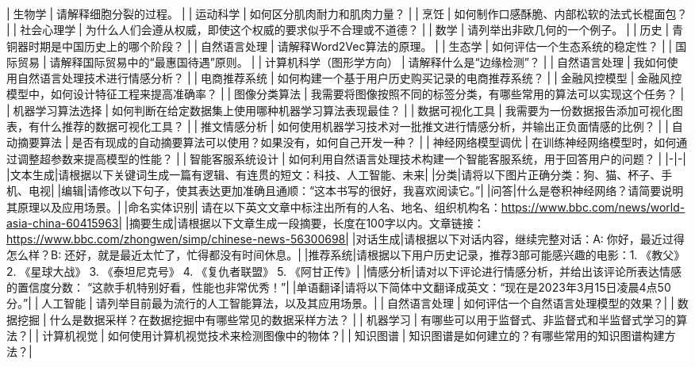 | 生物学                    | 请解释细胞分裂的过程。                                       |
| 运动科学                  | 如何区分肌肉耐力和肌肉力量？                                 |
| 烹饪                      | 如何制作口感酥脆、内部松软的法式长棍面包？                   |
| 社会心理学                | 为什么人们会遵从权威，即使这个权威的要求似乎不合理或不道德？ |
| 数学                      | 请列举出非欧几何的一个例子。                                 |
| 历史                      | 青铜器时期是中国历史上的哪个阶段？                           |
| 自然语言处理              | 请解释Word2Vec算法的原理。                                    |
| 生态学                    | 如何评估一个生态系统的稳定性？                               |
| 国际贸易                  | 请解释国际贸易中的“最惠国待遇”原则。                         |
| 计算机科学（图形学方向）  | 请解释什么是“边缘检测”？                                     |
| 自然语言处理             | 我如何使用自然语言处理技术进行情感分析？                                                         |
| 电商推荐系统                     | 如何构建一个基于用户历史购买记录的电商推荐系统？                                                  |
| 金融风控模型                 | 金融风控模型中，如何设计特征工程来提高准确率？                                                       |
| 图像分类算法         | 我需要将图像按照不同的标签分类，有哪些常用的算法可以实现这个任务？                                   |
| 机器学习算法选择           | 如何判断在给定数据集上使用哪种机器学习算法表现最佳？                                                 |
| 数据可视化工具           | 我需要为一份数据报告添加可视化图表，有什么推荐的数据可视化工具？                                     |
| 推文情感分析              | 如何使用机器学习技术对一批推文进行情感分析，并输出正负面情感的比例？                                 |
| 自动摘要算法           | 是否有现成的自动摘要算法可以使用？如果没有，如何自己开发一种？                                          |
| 神经网络模型调优          | 在训练神经网络模型时，如何通过调整超参数来提高模型的性能？                                             |
| 智能客服系统设计        | 如何利用自然语言处理技术构建一个智能客服系统，用于回答用户的问题？                                   |
|-|-|
|文本生成|请根据以下关键词生成一篇有逻辑、有连贯的短文：科技、人工智能、未来|
|分类|请将以下图片正确分类：狗、猫、杯子、手机、电视|
|编辑|请修改以下句子，使其表达更加准确且通顺：“这本书写的很好，我喜欢阅读它。”|
|问答|什么是卷积神经网络？请简要说明其原理以及应用场景。|
|命名实体识别| 请在以下英文文章中标注出所有的人名、地名、组织机构名：https://www.bbc.com/news/world-asia-china-60415963|
|摘要生成|请根据以下文章生成一段摘要，长度在100字以内。文章链接：https://www.bbc.com/zhongwen/simp/chinese-news-56300698|
|对话生成|请根据以下对话内容，继续完整对话：A: 你好，最近过得怎么样？B: 还好，就是最近太忙了，忙得都没有时间休息。|
|推荐系统|请根据以下用户历史记录，推荐3部可能感兴趣的电影：1. 《教父》 2. 《星球大战》 3. 《泰坦尼克号》 4. 《复仇者联盟》 5. 《阿甘正传》|
|情感分析|请对以下评论进行情感分析，并给出该评论所表达情感的置信度分数： “这款手机特别好看，性能也非常优秀！”|
|单语翻译|请将以下简体中文翻译成英文：“现在是2023年3月15日凌晨4点50分。”|
| 人工智能 | 请列举目前最为流行的人工智能算法，以及其应用场景。|
| 自然语言处理 | 如何评估一个自然语言处理模型的效果？|
| 数据挖掘 | 什么是数据采样？在数据挖掘中有哪些常见的数据采样方法？ |
| 机器学习 | 有哪些可以用于监督式、非监督式和半监督式学习的算法？|
| 计算机视觉 | 如何使用计算机视觉技术来检测图像中的物体？|
| 知识图谱 | 知识图谱是如何建立的？有哪些常用的知识图谱构建方法？|